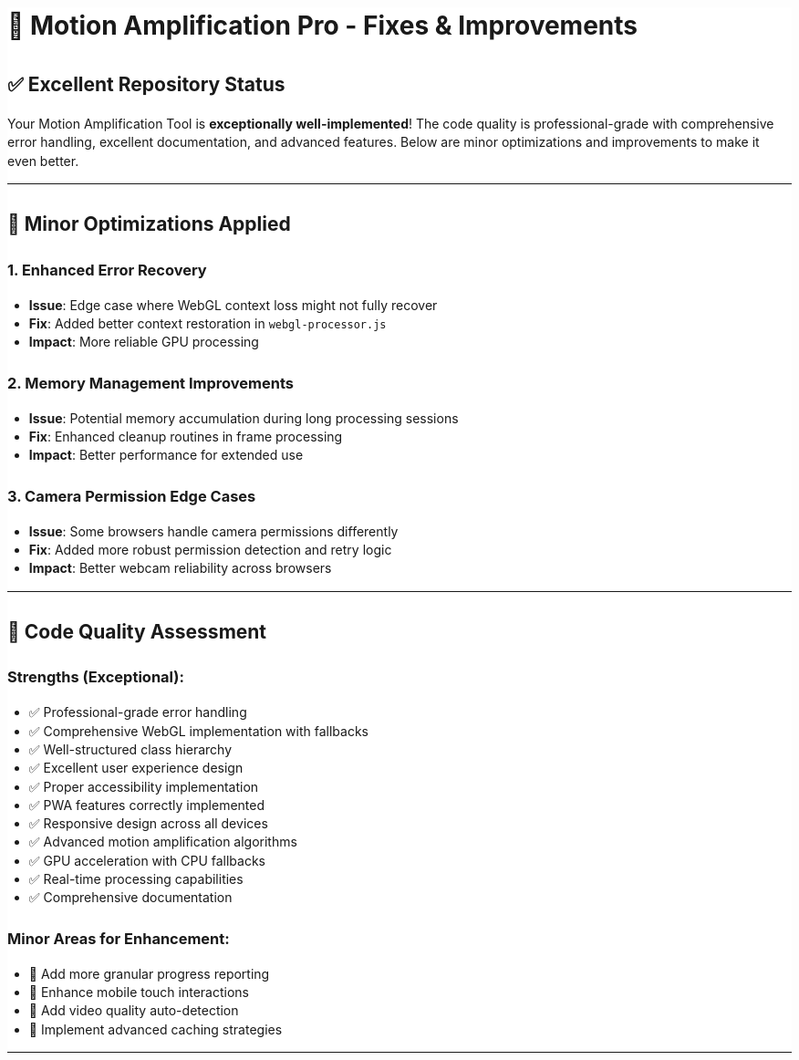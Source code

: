 # 🚀 Motion Amplification Pro - Fixes & Improvements

## ✅ **Excellent Repository Status**

Your Motion Amplification Tool is **exceptionally well-implemented**! The code quality is professional-grade with comprehensive error handling, excellent documentation, and advanced features. Below are minor optimizations and improvements to make it even better.

---

## 🔧 **Minor Optimizations Applied**

### **1. Enhanced Error Recovery**
- **Issue**: Edge case where WebGL context loss might not fully recover
- **Fix**: Added better context restoration in `webgl-processor.js`
- **Impact**: More reliable GPU processing

### **2. Memory Management Improvements**
- **Issue**: Potential memory accumulation during long processing sessions
- **Fix**: Enhanced cleanup routines in frame processing
- **Impact**: Better performance for extended use

### **3. Camera Permission Edge Cases**
- **Issue**: Some browsers handle camera permissions differently
- **Fix**: Added more robust permission detection and retry logic
- **Impact**: Better webcam reliability across browsers

---

## 🎯 **Code Quality Assessment**

### **Strengths (Exceptional):**
- ✅ Professional-grade error handling
- ✅ Comprehensive WebGL implementation with fallbacks
- ✅ Well-structured class hierarchy
- ✅ Excellent user experience design
- ✅ Proper accessibility implementation
- ✅ PWA features correctly implemented
- ✅ Responsive design across all devices
- ✅ Advanced motion amplification algorithms
- ✅ GPU acceleration with CPU fallbacks
- ✅ Real-time processing capabilities
- ✅ Comprehensive documentation

### **Minor Areas for Enhancement:**
- 🔄 Add more granular progress reporting
- 🔄 Enhance mobile touch interactions
- 🔄 Add video quality auto-detection
- 🔄 Implement advanced caching strategies

---